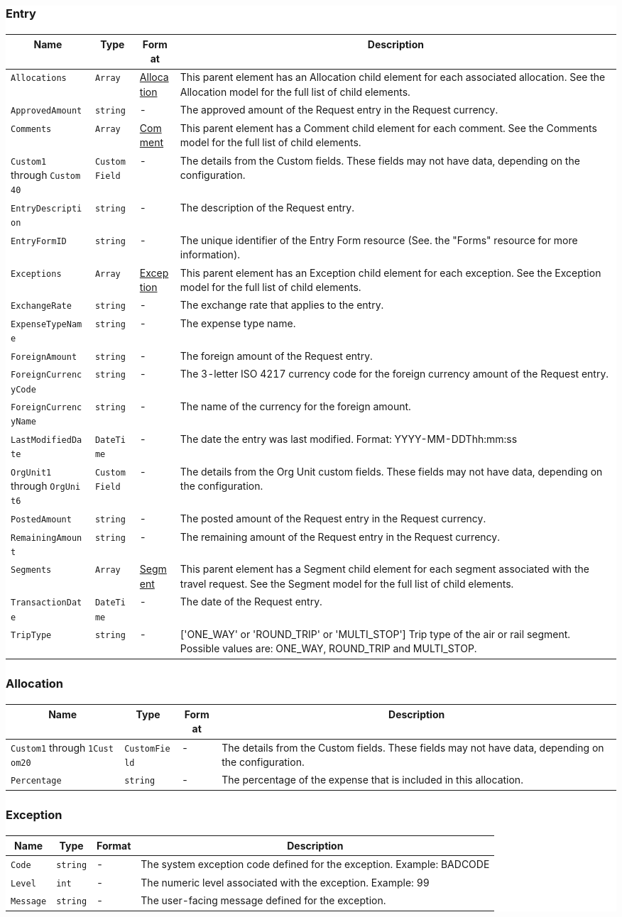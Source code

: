 
### <a name="entry"></a>Entry
				
Name | Type | Format | Description
-----|------|--------|------------
`Allocations`	|	`Array`	|	[Allocation](#allocation)	|	This parent element has an Allocation child element for each associated allocation. See the Allocation model for the full list of child elements.
`ApprovedAmount`	|	`string`	|	-	|	The approved amount of the Request entry in the Request currency.
`Comments`	|	`Array`	|	[Comment](#comment)	|	This parent element has a Comment child element for each comment. See the Comments model for the full list of child elements.
`Custom1` through `Custom40`	|	`CustomField`	|	-	|	The details from the Custom fields. These fields may not have data, depending on the configuration.
`EntryDescription`	|	`string`	|	-	|	The description of the Request entry.
`EntryFormID`	|	`string`	|	-	|	The unique identifier of the Entry Form resource (See. the "Forms" resource for more information).
`Exceptions`	|	`Array`	|	[Exception](#exception)	|	This parent element has an Exception child element for each exception. See the Exception model for the full list of child elements.
`ExchangeRate`	|	`string`	|	-	|	The exchange rate that applies to the entry.
`ExpenseTypeName`	|	`string`	|	-	|	The expense type name.
`ForeignAmount`	|	`string`	|	-	|	The foreign amount of the Request entry.
`ForeignCurrencyCode`	|	`string`	|	-	|	The 3-letter ISO 4217 currency code for the foreign currency amount of the Request entry.
`ForeignCurrencyName`	|	`string`	|	-	|	The name of the currency for the foreign amount.
`LastModifiedDate`	|	`DateTime`	|	-	|	The date the entry was last modified. Format: YYYY-MM-DDThh:mm:ss
`OrgUnit1` through `OrgUnit6`	|	`CustomField`	|	-	|	The details from the Org Unit custom fields. These fields may not have data, depending on the configuration.
`PostedAmount`	|	`string`	|	-	|	The posted amount of the Request entry in the Request currency.
`RemainingAmount`	|	`string`	|	-	|	The remaining amount of the Request entry in the Request currency.
`Segments`	|	`Array`	|	[Segment](#segment)	|	This parent element has a Segment child element for each segment associated with the travel request. See the Segment model for the full list of child elements.
`TransactionDate`	|	`DateTime`	|	-	|	The date of the Request entry.
`TripType`	|	`string`	|	-	|	['ONE_WAY' or 'ROUND_TRIP' or 'MULTI_STOP'] Trip type of the air or rail segment. Possible values are: ONE_WAY, ROUND_TRIP and MULTI_STOP.


### <a name="allocation"></a>Allocation
				
Name | Type | Format | Description
-----|------|--------|------------
`Custom1` through `1Custom20`	|	`CustomField`	|	-	|	The details from the Custom fields. These fields may not have data, depending on the configuration.
`Percentage`	|	`string`	|	-	|	The percentage of the expense that is included in this allocation.



### <a name="exception"></a>Exception

Name | Type | Format | Description
-----|------|--------|------------
`Code`	|	`string`	|	-	|	The system exception code defined for the exception. Example: BADCODE
`Level`	|	`int`	|	-	|	The numeric level associated with the exception. Example: 99
`Message`	|	`string`	|	-	|	The user-facing message defined for the exception.
